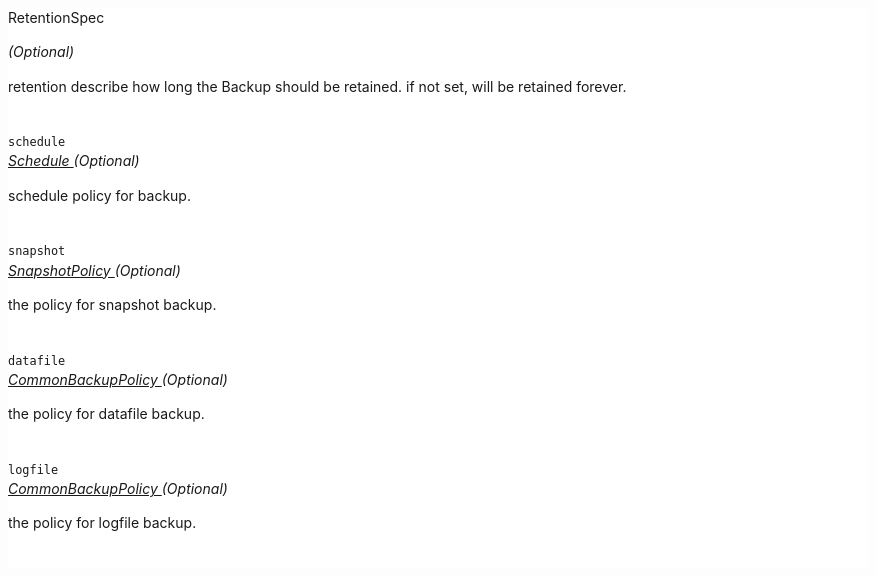 RetentionSpec
</a>
</em>
</td>
<td>
<em>(Optional)</em>
<p>retention describe how long the Backup should be retained. if not set, will be retained forever.</p><br />
</td>
</tr>
<tr>
<td>
<code>schedule</code><br/>
<em>
<a href="#dataprotection.kubeblocks.io/v1alpha1.Schedule">
Schedule
</a>
</em>
</td>
<td>
<em>(Optional)</em>
<p>schedule policy for backup.</p><br />
</td>
</tr>
<tr>
<td>
<code>snapshot</code><br/>
<em>
<a href="#dataprotection.kubeblocks.io/v1alpha1.SnapshotPolicy">
SnapshotPolicy
</a>
</em>
</td>
<td>
<em>(Optional)</em>
<p>the policy for snapshot backup.</p><br />
</td>
</tr>
<tr>
<td>
<code>datafile</code><br/>
<em>
<a href="#dataprotection.kubeblocks.io/v1alpha1.CommonBackupPolicy">
CommonBackupPolicy
</a>
</em>
</td>
<td>
<em>(Optional)</em>
<p>the policy for datafile backup.</p><br />
</td>
</tr>
<tr>
<td>
<code>logfile</code><br/>
<em>
<a href="#dataprotection.kubeblocks.io/v1alpha1.CommonBackupPolicy">
CommonBackupPolicy
</a>
</em>
</td>
<td>
<em>(Optional)</em>
<p>the policy for logfile backup.</p><br />